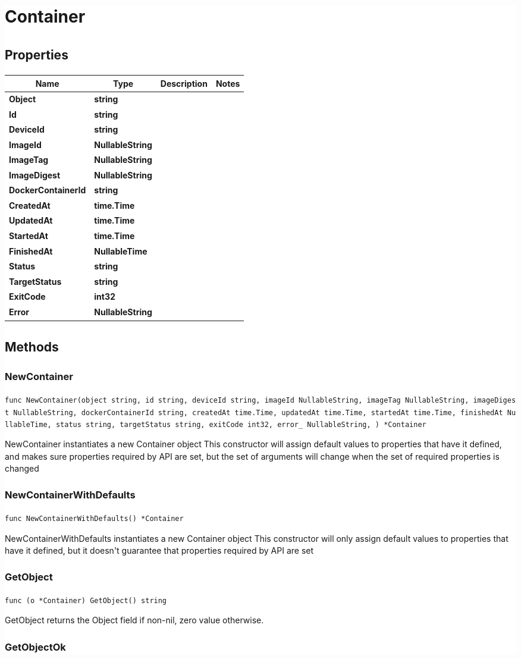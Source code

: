# Container

## Properties

Name | Type | Description | Notes
------------ | ------------- | ------------- | -------------
**Object** | **string** |  | 
**Id** | **string** |  | 
**DeviceId** | **string** |  | 
**ImageId** | **NullableString** |  | 
**ImageTag** | **NullableString** |  | 
**ImageDigest** | **NullableString** |  | 
**DockerContainerId** | **string** |  | 
**CreatedAt** | **time.Time** |  | 
**UpdatedAt** | **time.Time** |  | 
**StartedAt** | **time.Time** |  | 
**FinishedAt** | **NullableTime** |  | 
**Status** | **string** |  | 
**TargetStatus** | **string** |  | 
**ExitCode** | **int32** |  | 
**Error** | **NullableString** |  | 

## Methods

### NewContainer

`func NewContainer(object string, id string, deviceId string, imageId NullableString, imageTag NullableString, imageDigest NullableString, dockerContainerId string, createdAt time.Time, updatedAt time.Time, startedAt time.Time, finishedAt NullableTime, status string, targetStatus string, exitCode int32, error_ NullableString, ) *Container`

NewContainer instantiates a new Container object
This constructor will assign default values to properties that have it defined,
and makes sure properties required by API are set, but the set of arguments
will change when the set of required properties is changed

### NewContainerWithDefaults

`func NewContainerWithDefaults() *Container`

NewContainerWithDefaults instantiates a new Container object
This constructor will only assign default values to properties that have it defined,
but it doesn't guarantee that properties required by API are set

### GetObject

`func (o *Container) GetObject() string`

GetObject returns the Object field if non-nil, zero value otherwise.

### GetObjectOk
